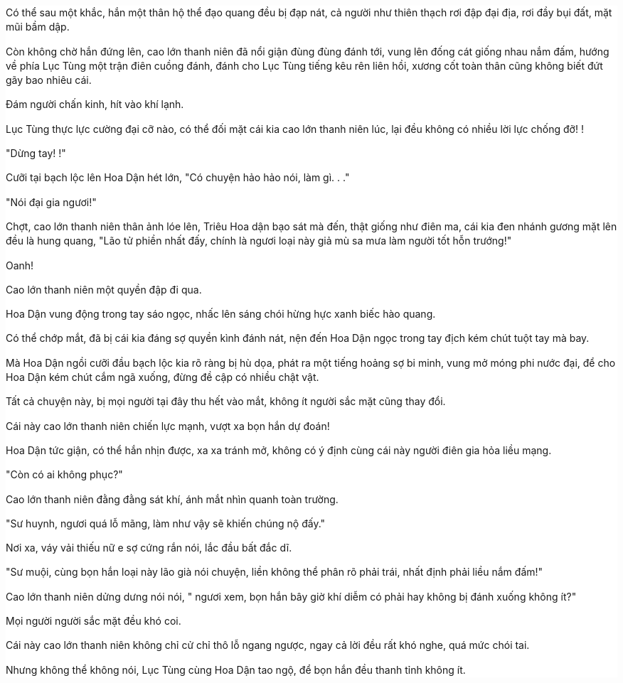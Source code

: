Có thể sau một khắc, hắn một thân hộ thể đạo quang đều bị đạp nát, cả người như thiên thạch rơi đập đại địa, rơi đầy bụi đất, mặt mũi bầm dập.

Còn không chờ hắn đứng lên, cao lớn thanh niên đã nổi giận đùng đùng đánh tới, vung lên đống cát giống nhau nắm đấm, hướng về phía Lục Tùng một trận điên cuồng đánh, đánh cho Lục Tùng tiếng kêu rên liên hồi, xương cốt toàn thân cũng không biết đứt gãy bao nhiêu cái.

Đám người chấn kinh, hít vào khí lạnh.

Lục Tùng thực lực cường đại cỡ nào, có thể đối mặt cái kia cao lớn thanh niên lúc, lại đều không có nhiều lời lực chống đỡ! !

"Dừng tay! !"

Cưỡi tại bạch lộc lên Hoa Dận hét lớn, "Có chuyện hảo hảo nói, làm gì. . ."

"Nói đại gia ngươi!"

Chợt, cao lớn thanh niên thân ảnh lóe lên, Triêu Hoa dận bạo sát mà đến, thật giống như điên ma, cái kia đen nhánh gương mặt lên đều là hung quang, "Lão tử phiền nhất đấy, chính là ngươi loại này giả mù sa mưa làm người tốt hỗn trướng!"

Oanh!

Cao lớn thanh niên một quyền đập đi qua.

Hoa Dận vung động trong tay sáo ngọc, nhấc lên sáng chói hừng hực xanh biếc hào quang.

Có thể chớp mắt, đã bị cái kia đáng sợ quyền kình đánh nát, nện đến Hoa Dận ngọc trong tay địch kém chút tuột tay mà bay.

Mà Hoa Dận ngồi cưỡi đầu bạch lộc kia rõ ràng bị hù dọa, phát ra một tiếng hoảng sợ bi minh, vung mở móng phi nước đại, để cho Hoa Dận kém chút cắm ngã xuống, đừng đề cập có nhiều chật vật.

Tất cả chuyện này, bị mọi người tại đây thu hết vào mắt, không ít người sắc mặt cũng thay đổi.

Cái này cao lớn thanh niên chiến lực mạnh, vượt xa bọn hắn dự đoán!

Hoa Dận tức giận, có thể hắn nhịn được, xa xa tránh mở, không có ý định cùng cái này người điên gia hỏa liều mạng.

"Còn có ai không phục?"

Cao lớn thanh niên đằng đằng sát khí, ánh mắt nhìn quanh toàn trường.

"Sư huynh, ngươi quá lỗ mãng, làm như vậy sẽ khiến chúng nộ đấy."

Nơi xa, váy vải thiếu nữ e sợ cứng rắn nói, lắc đầu bất đắc dĩ.

"Sư muội, cùng bọn hắn loại này lão già nói chuyện, liền không thể phân rõ phải trái, nhất định phải liều nắm đấm!"

Cao lớn thanh niên dửng dưng nói nói, " ngươi xem, bọn hắn bây giờ khí diễm có phải hay không bị đánh xuống không ít?"

Mọi người người sắc mặt đều khó coi.

Cái này cao lớn thanh niên không chỉ cử chỉ thô lỗ ngang ngược, ngay cả lời đều rất khó nghe, quá mức chói tai.

Nhưng không thể không nói, Lục Tùng cùng Hoa Dận tao ngộ, để bọn hắn đều thanh tỉnh không ít.
